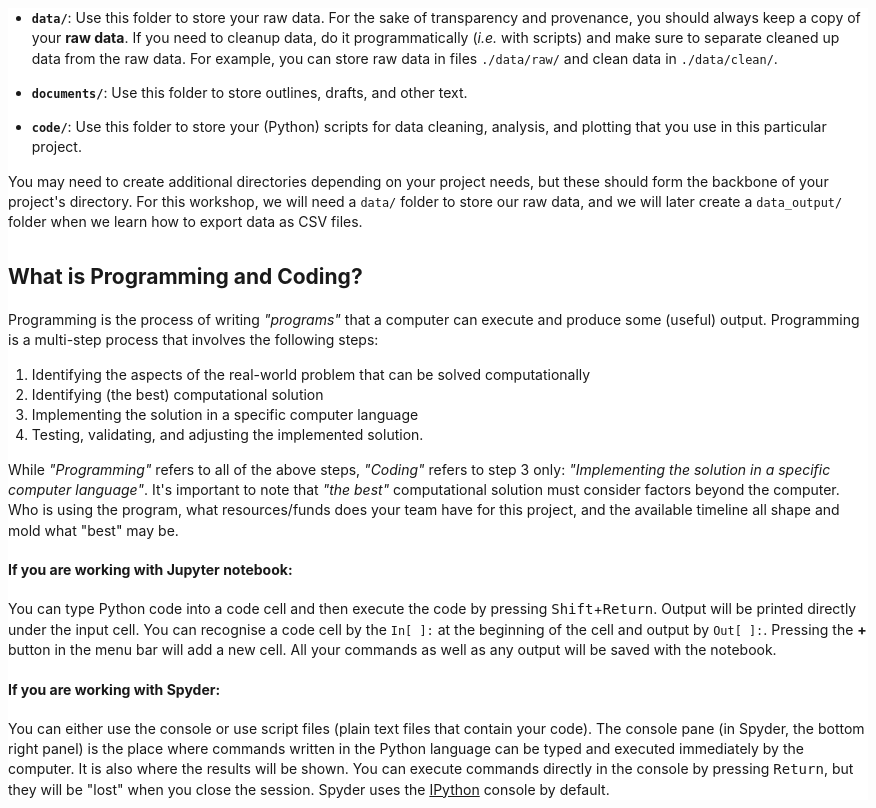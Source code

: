 - **`data/`**: Use this folder to store your raw data. For the sake of transparency and provenance,
  you should always keep a copy of your **raw data**. If you need to cleanup data, do it
  programmatically (*i.e.* with scripts) and make sure to separate cleaned up data from the raw data.
  For example, you can store raw data in files `./data/raw/` and clean data in `./data/clean/`.

- **`documents/`**: Use this folder to store outlines, drafts, and other text.

- **`code/`**: Use this folder to store your (Python) scripts for data cleaning, analysis, and
  plotting that you use in this particular project.

You may need to create additional directories depending on your project needs, but these should form
the backbone of your project's directory. For this workshop, we will need a `data/` folder to store
our raw data, and we will later create a `data_output/` folder when we learn how to export data as
CSV files.

## What is Programming and Coding?

Programming is the process of writing *"programs"* that a computer can execute and produce some
(useful) output.
Programming is a multi-step process that involves the following steps:

1. Identifying the aspects of the real-world problem that can be solved computationally
2. Identifying (the best) computational solution
3. Implementing the solution in a specific computer language
4. Testing, validating, and adjusting the implemented solution.

While *"Programming"* refers to all of the above steps,
*"Coding"* refers to step 3 only: *"Implementing the solution in a specific computer language"*. It's
important to note that *"the best"* computational solution must consider factors beyond the computer.
Who is using the program, what resources/funds does your team have for this project, and the available
timeline all shape and mold what "best" may be.

#### If you are working with Jupyter notebook:

You can type Python code into a code cell and then execute the code by pressing
<kbd>Shift</kbd>\+<kbd>Return</kbd>.
Output will be printed directly under the input cell.
You can recognise a code cell by the `In[ ]:` at the beginning of the cell and output by `Out[ ]:`.
Pressing the **\+** button in the menu bar will add a new cell.
All your commands as well as any output will be saved with the notebook.

#### If you are working with Spyder:

You can either use the console or use script files (plain text files that contain your code).  The
console pane (in Spyder, the bottom right panel) is the place where commands written in the Python
language can be typed and executed immediately by the computer. It is also where the results will be
shown.  You can execute commands directly in the console by pressing <kbd>Return</kbd>, but they
will be "lost" when you close the session.  Spyder uses the [IPython](https://ipython.org) console by
default.


[stack-overflow]: https://stackoverflow.com
[anaconda-community]: https://www.anaconda.com/community
[anaconda]: https://www.anaconda.com/download
[spyder-ide]: https://www.spyder-ide.org
[python-docs]: https://www.python.org/doc
[pandas-docs]: https://pandas.pydata.org/pandas-docs/stable/
[so-python]: https://stackoverflow.com/questions/tagged/python?tab=Votes
[python-mailing-lists]: https://www.python.org/community/lists
[pypi]: https://pypi.org/
[python-guide]: https://docs.python-guide.org
[dive-into-python3]: https://diveintopython3.net/
